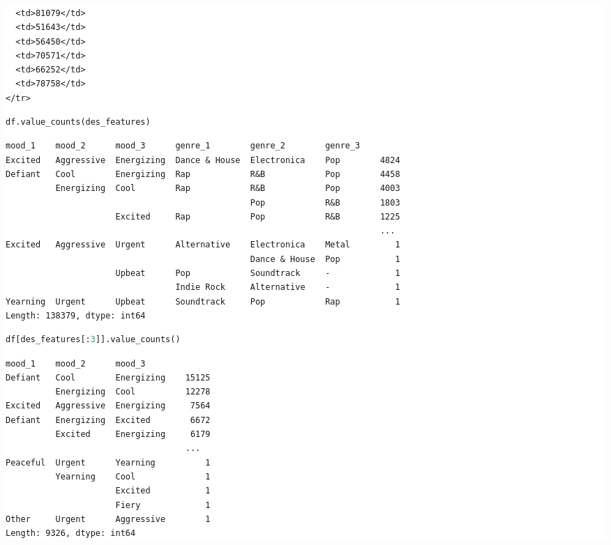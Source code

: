      <td>81079</td>
      <td>51643</td>
      <td>56450</td>
      <td>70571</td>
      <td>66252</td>
      <td>78758</td>
    </tr>
  </tbody>
</table>
</div>




```python
df.value_counts(des_features)
```




    mood_1    mood_2      mood_3      genre_1        genre_2        genre_3
    Excited   Aggressive  Energizing  Dance & House  Electronica    Pop        4824
    Defiant   Cool        Energizing  Rap            R&B            Pop        4458
              Energizing  Cool        Rap            R&B            Pop        4003
                                                     Pop            R&B        1803
                          Excited     Rap            Pop            R&B        1225
                                                                               ... 
    Excited   Aggressive  Urgent      Alternative    Electronica    Metal         1
                                                     Dance & House  Pop           1
                          Upbeat      Pop            Soundtrack     -             1
                                      Indie Rock     Alternative    -             1
    Yearning  Urgent      Upbeat      Soundtrack     Pop            Rap           1
    Length: 138379, dtype: int64




```python
df[des_features[:3]].value_counts()
```




    mood_1    mood_2      mood_3    
    Defiant   Cool        Energizing    15125
              Energizing  Cool          12278
    Excited   Aggressive  Energizing     7564
    Defiant   Energizing  Excited        6672
              Excited     Energizing     6179
                                        ...  
    Peaceful  Urgent      Yearning          1
              Yearning    Cool              1
                          Excited           1
                          Fiery             1
    Other     Urgent      Aggressive        1
    Length: 9326, dtype: int64

